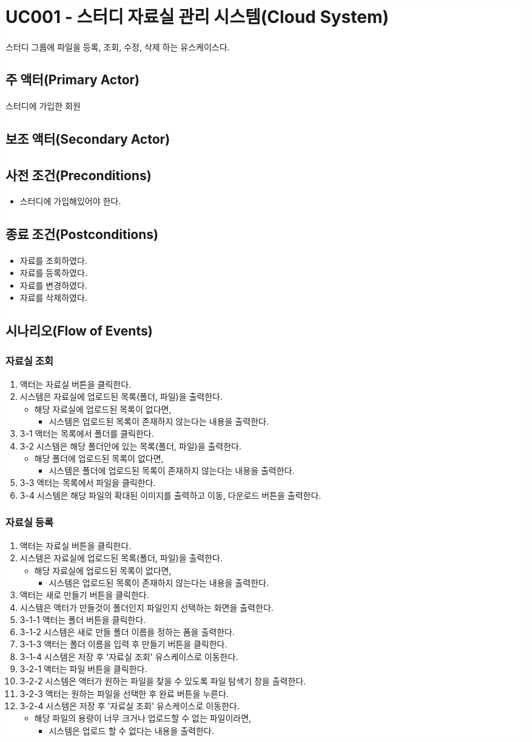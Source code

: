 # UC001 - 스터디 자료실 관리 시스템(Cloud System)
스터디 그룹에 파일을 등록, 조회, 수정, 삭제 하는 유스케이스다.

## 주 액터(Primary Actor)

스터디에 가입한 회원

## 보조 액터(Secondary Actor)

## 사전 조건(Preconditions)

- 스터디에 가입해있어야 한다.

## 종료 조건(Postconditions)

- 자료를 조회하였다.
- 자료를 등록하였다.
- 자료를 변경하였다.
- 자료를 삭제하였다.

## 시나리오(Flow of Events)

### 자료실 조회

1. 액터는 자료실 버튼을 클릭한다.
2. 시스템은 자료실에 업로드된 목록(폴더, 파일)을 출력한다.
    - 해당 자료실에 업로드된 목록이 없다면,
        - 시스템은 업로드된 목록이 존재하지 않는다는 내용을 출력한다.
3. 3-1 액터는 목록에서 폴더를 클릭한다.
4. 3-2 시스템은 해당 폴더안에 있는 목록(폴더, 파일)을 출력한다.
    - 해당 폴더에 업로드된 목록이 없다면,
        - 시스템은 폴더에 업로드된 목록이 존재하지 않는다는 내용을 출력한다.
5. 3-3 액터는 목록에서 파일을 클릭한다.
6. 3-4 시스템은 해당 파일의 확대된 이미지를 출력하고 이동, 다운로드 버튼을 출력한다.

### 자료실 등록

1. 액터는 자료실 버튼을 클릭한다.
2. 시스템은 자료실에 업로드된 목록(폴더, 파일)을 출력한다.
    - 해당 자료실에 업로드된 목록이 없다면,
        - 시스템은 업로드된 목록이 존재하지 않는다는 내용을 출력한다.
3. 액터는 새로 만들기 버튼을 클릭한다.
4. 시스템은 액터가 만들것이 폴더인지 파일인지 선택하는 화면을 출력한다.
5. 3-1-1 액터는 폴더 버튼을 클릭한다.
6. 3-1-2 시스템은 새로 만들 폴더 이름을 정하는 폼을 출력한다.
7. 3-1-3 액터는 폴더 이름을 입력 후 만들기 버튼을 클릭한다.
8. 3-1-4 시스템은 저장 후 '자료실 조회' 유스케이스로 이동한다.
9. 3-2-1 액터는 파일 버튼을 클릭한다.
10. 3-2-2 시스템은 액터가 원하는 파일을 찾을 수 있도록 파일 탐색기 창을 출력한다.
11. 3-2-3 액터는 원하는 파일을 선택한 후 완료 버튼을 누른다.
12. 3-2-4 시스템은 저장 후 '자료실 조회' 유스케이스로 이동한다.
    - 해당 파일의 용량이 너무 크거나 업로드할 수 없는 파일이라면,
        - 시스템은 업로드 할 수 없다는 내용을 출력한다.
